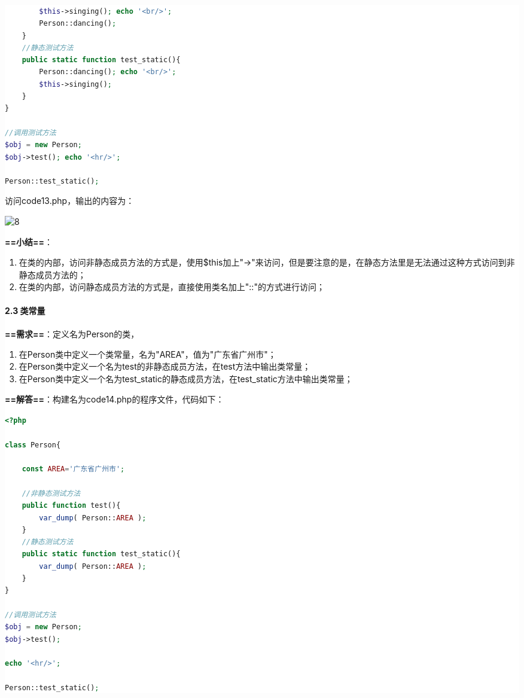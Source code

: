 ```php
        $this->singing(); echo '<br/>';
        Person::dancing();
    }
    //静态测试方法
    public static function test_static(){ 
        Person::dancing(); echo '<br/>';
        $this->singing();
    }
}

//调用测试方法
$obj = new Person;
$obj->test(); echo '<hr/>';

Person::test_static();
```

访问code13.php，输出的内容为：

![8](\images\two\img_d16\8.jpg)

**==小结==**：

1. 在类的内部，访问非静态成员方法的方式是，使用$this加上"->"来访问，但是要注意的是，在静态方法里是无法通过这种方式访问到非静态成员方法的；
2. 在类的内部，访问静态成员方法的方式是，直接使用类名加上"::"的方式进行访问；



#### 2.3 类常量

**==需求==**：定义名为Person的类，

1. 在Person类中定义一个类常量，名为"AREA"，值为"广东省广州市"；
2. 在Person类中定义一个名为test的非静态成员方法，在test方法中输出类常量；
3. 在Person类中定义一个名为test_static的静态成员方法，在test_static方法中输出类常量；

**==解答==**：构建名为code14.php的程序文件，代码如下：

```php
<?php

class Person{

    const AREA='广东省广州市';

    //非静态测试方法
    public function test(){ 
        var_dump( Person::AREA ); 
    }
    //静态测试方法
    public static function test_static(){ 
        var_dump( Person::AREA ); 
    }
}

//调用测试方法
$obj = new Person;
$obj->test();

echo '<hr/>';

Person::test_static();
```
